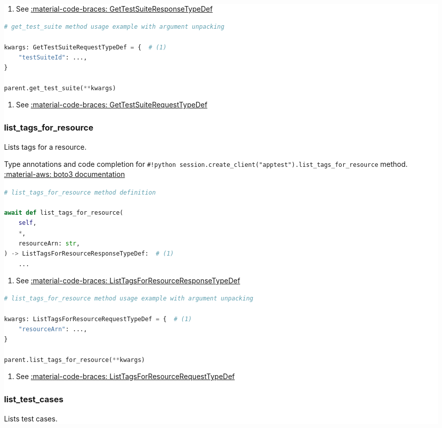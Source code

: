 1. See [:material-code-braces: GetTestSuiteResponseTypeDef](./type_defs.md#gettestsuiteresponsetypedef) 


```python
# get_test_suite method usage example with argument unpacking

kwargs: GetTestSuiteRequestTypeDef = {  # (1)
    "testSuiteId": ...,
}

parent.get_test_suite(**kwargs)
```

1. See [:material-code-braces: GetTestSuiteRequestTypeDef](./type_defs.md#gettestsuiterequesttypedef) 

### list\_tags\_for\_resource

Lists tags for a resource.

Type annotations and code completion for `#!python session.create_client("apptest").list_tags_for_resource` method.
[:material-aws: boto3 documentation](https://boto3.amazonaws.com/v1/documentation/api/latest/reference/services/apptest/client/list_tags_for_resource.html)

```python
# list_tags_for_resource method definition

await def list_tags_for_resource(
    self,
    *,
    resourceArn: str,
) -> ListTagsForResourceResponseTypeDef:  # (1)
    ...
```

1. See [:material-code-braces: ListTagsForResourceResponseTypeDef](./type_defs.md#listtagsforresourceresponsetypedef) 


```python
# list_tags_for_resource method usage example with argument unpacking

kwargs: ListTagsForResourceRequestTypeDef = {  # (1)
    "resourceArn": ...,
}

parent.list_tags_for_resource(**kwargs)
```

1. See [:material-code-braces: ListTagsForResourceRequestTypeDef](./type_defs.md#listtagsforresourcerequesttypedef) 

### list\_test\_cases

Lists test cases.
